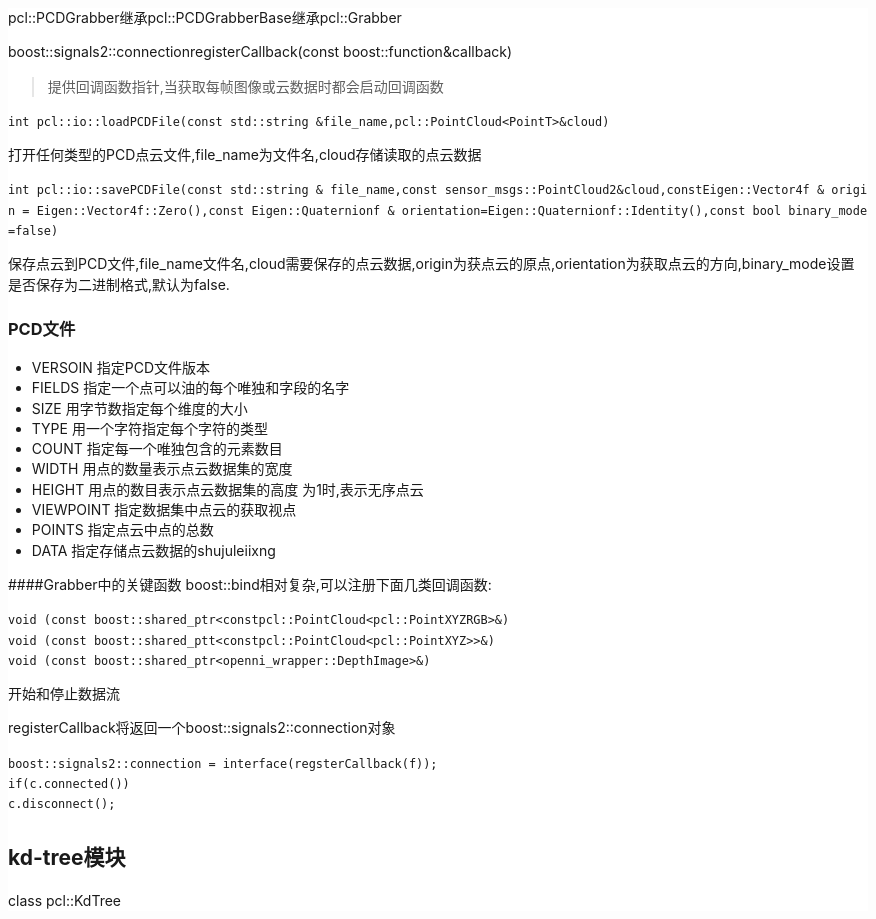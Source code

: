 pcl::PCDGrabber<PointT>继承pcl::PCDGrabberBase继承pcl::Grabber



boost::signals2::connectionregisterCallback(const boost::function<T>&callback)
>提供回调函数指针,当获取每帧图像或云数据时都会启动回调函数


```
int pcl::io::loadPCDFile(const std::string &file_name,pcl::PointCloud<PointT>&cloud)
```
打开任何类型的PCD点云文件,file_name为文件名,cloud存储读取的点云数据

``` 
int pcl::io::savePCDFile(const std::string & file_name,const sensor_msgs::PointCloud2&cloud,constEigen::Vector4f & origin = Eigen::Vector4f::Zero(),const Eigen::Quaternionf & orientation=Eigen::Quaternionf::Identity(),const bool binary_mode=false)
```
保存点云到PCD文件,file_name文件名,cloud需要保存的点云数据,origin为获点云的原点,orientation为获取点云的方向,binary_mode设置是否保存为二进制格式,默认为false.

### PCD文件
* VERSOIN 指定PCD文件版本
* FIELDS 指定一个点可以油的每个唯独和字段的名字
* SIZE 用字节数指定每个维度的大小
* TYPE 用一个字符指定每个字符的类型
* COUNT 指定每一个唯独包含的元素数目
* WIDTH 用点的数量表示点云数据集的宽度
* HEIGHT 用点的数目表示点云数据集的高度 为1时,表示无序点云
* VIEWPOINT 指定数据集中点云的获取视点
* POINTS 指定点云中点的总数
* DATA 指定存储点云数据的shujuleiixng


####Grabber中的关键函数
boost::bind相对复杂,可以注册下面几类回调函数:

```
void (const boost::shared_ptr<constpcl::PointCloud<pcl::PointXYZRGB>&)
void (const boost::shared_ptt<constpcl::PointCloud<pcl::PointXYZ>>&)
void (const boost::shared_ptr<openni_wrapper::DepthImage>&)

```

开始和停止数据流

registerCallback将返回一个boost::signals2::connection对象

```
boost::signals2::connection = interface(regsterCallback(f));
if(c.connected())
c.disconnect();

```

## kd-tree模块

class pcl::KdTree<PointT>
